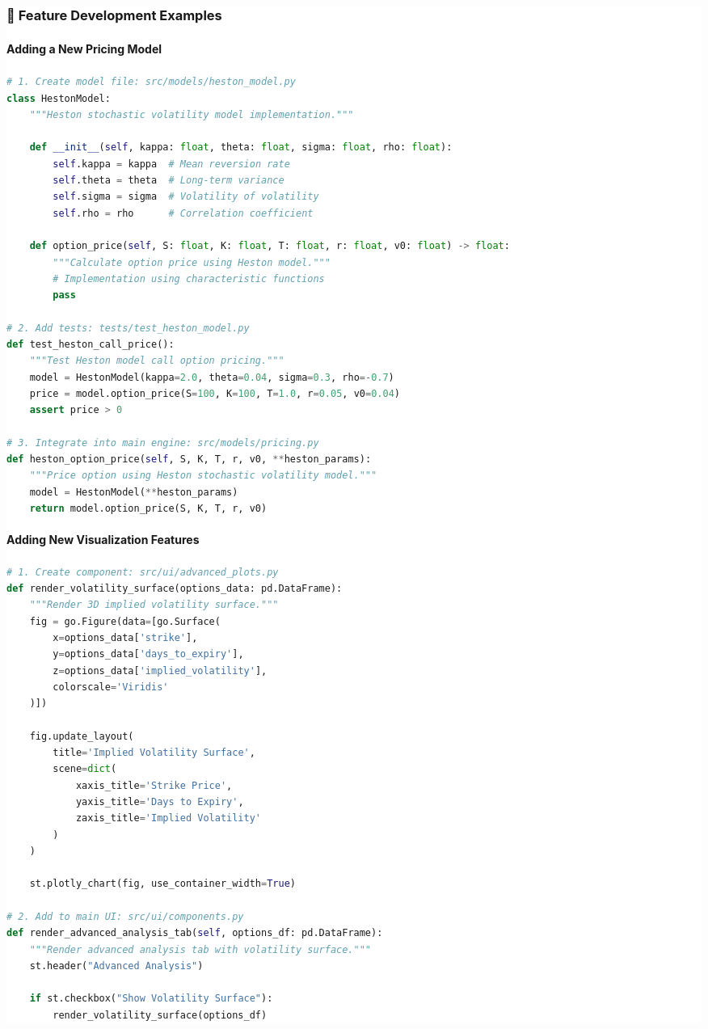 ### 🎯 **Feature Development Examples**

#### Adding a New Pricing Model
```python
# 1. Create model file: src/models/heston_model.py
class HestonModel:
    """Heston stochastic volatility model implementation."""
    
    def __init__(self, kappa: float, theta: float, sigma: float, rho: float):
        self.kappa = kappa  # Mean reversion rate
        self.theta = theta  # Long-term variance
        self.sigma = sigma  # Volatility of volatility
        self.rho = rho      # Correlation coefficient
    
    def option_price(self, S: float, K: float, T: float, r: float, v0: float) -> float:
        """Calculate option price using Heston model."""
        # Implementation using characteristic functions
        pass

# 2. Add tests: tests/test_heston_model.py
def test_heston_call_price():
    """Test Heston model call option pricing."""
    model = HestonModel(kappa=2.0, theta=0.04, sigma=0.3, rho=-0.7)
    price = model.option_price(S=100, K=100, T=1.0, r=0.05, v0=0.04)
    assert price > 0

# 3. Integrate into main engine: src/models/pricing.py
def heston_option_price(self, S, K, T, r, v0, **heston_params):
    """Price option using Heston stochastic volatility model."""
    model = HestonModel(**heston_params)
    return model.option_price(S, K, T, r, v0)
```

#### Adding New Visualization Features
```python
# 1. Create component: src/ui/advanced_plots.py
def render_volatility_surface(options_data: pd.DataFrame):
    """Render 3D implied volatility surface."""
    fig = go.Figure(data=[go.Surface(
        x=options_data['strike'],
        y=options_data['days_to_expiry'], 
        z=options_data['implied_volatility'],
        colorscale='Viridis'
    )])
    
    fig.update_layout(
        title='Implied Volatility Surface',
        scene=dict(
            xaxis_title='Strike Price',
            yaxis_title='Days to Expiry',
            zaxis_title='Implied Volatility'
        )
    )
    
    st.plotly_chart(fig, use_container_width=True)

# 2. Add to main UI: src/ui/components.py
def render_advanced_analysis_tab(self, options_df: pd.DataFrame):
    """Render advanced analysis tab with volatility surface."""
    st.header("Advanced Analysis")
    
    if st.checkbox("Show Volatility Surface"):
        render_volatility_surface(options_df)
```